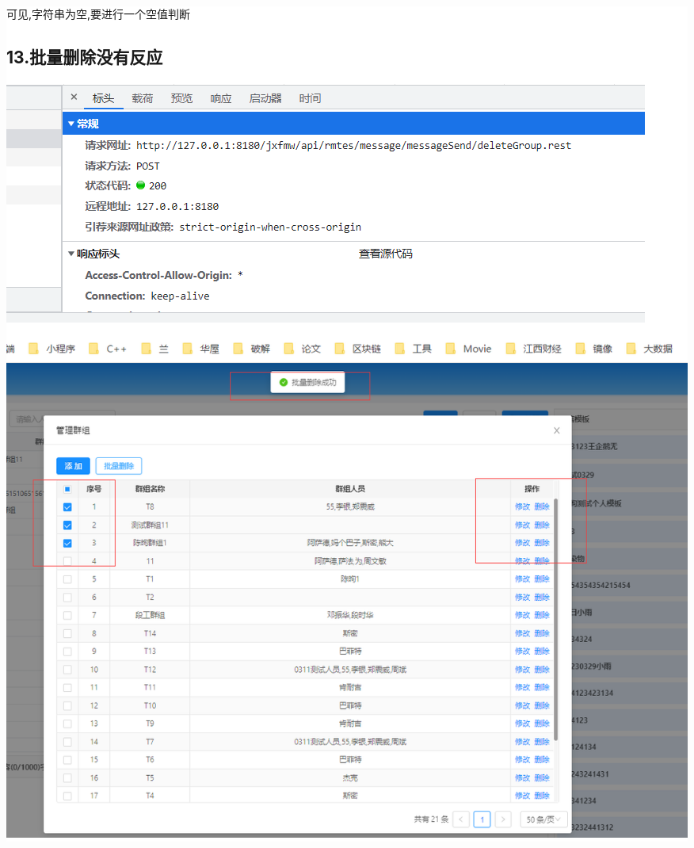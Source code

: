 可见,字符串为空,要进行一个空值判断



## 13.批量删除没有反应



![image-20230407112018173](../Typora/image-20230407112018173.png)

![image-20230407112052897](../Typora/image-20230407112052897.png)
